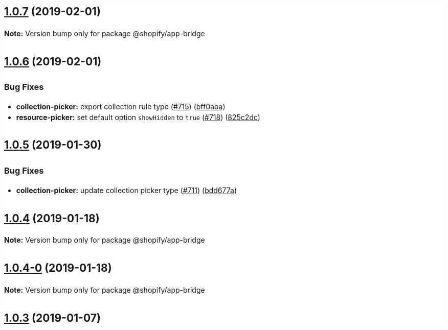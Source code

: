 


<a name="1.0.7"></a>
## [1.0.7](https://github.com/Shopify/app-bridge/compare/v1.0.6...v1.0.7) (2019-02-01)




**Note:** Version bump only for package @shopify/app-bridge

<a name="1.0.6"></a>
## [1.0.6](https://github.com/Shopify/app-bridge/compare/v1.0.5...v1.0.6) (2019-02-01)


### Bug Fixes

* **collection-picker:** export collection rule type ([#715](https://github.com/Shopify/app-bridge/issues/715)) ([bff0aba](https://github.com/Shopify/app-bridge/commit/bff0aba))
* **resource-picker:** set default option `showHidden` to `true` ([#718](https://github.com/Shopify/app-bridge/issues/718)) ([825c2dc](https://github.com/Shopify/app-bridge/commit/825c2dc))




<a name="1.0.5"></a>
## [1.0.5](https://github.com/Shopify/app-bridge/compare/v1.0.4...v1.0.5) (2019-01-30)


### Bug Fixes

* **collection-picker:** update collection picker type ([#711](https://github.com/Shopify/app-bridge/issues/711)) ([bdd677a](https://github.com/Shopify/app-bridge/commit/bdd677a))




<a name="1.0.4"></a>
## [1.0.4](https://github.com/Shopify/app-bridge/compare/v1.0.4-0...v1.0.4) (2019-01-18)




**Note:** Version bump only for package @shopify/app-bridge

<a name="1.0.4-0"></a>
## [1.0.4-0](https://github.com/Shopify/app-bridge/compare/v1.0.3...v1.0.4-0) (2019-01-18)




**Note:** Version bump only for package @shopify/app-bridge

<a name="1.0.3"></a>
## [1.0.3](https://github.com/Shopify/app-bridge/compare/v1.0.3-0...v1.0.3) (2019-01-07)
